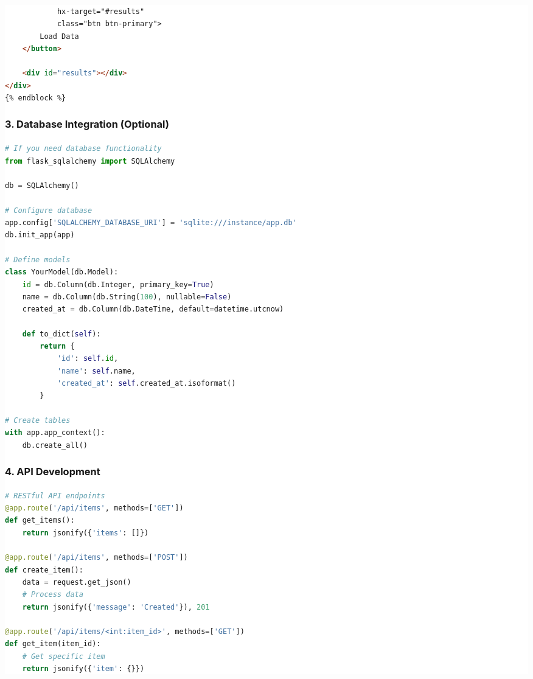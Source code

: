 ```html
            hx-target="#results"
            class="btn btn-primary">
        Load Data
    </button>
    
    <div id="results"></div>
</div>
{% endblock %}
```

### 3. **Database Integration (Optional)**
```python
# If you need database functionality
from flask_sqlalchemy import SQLAlchemy

db = SQLAlchemy()

# Configure database
app.config['SQLALCHEMY_DATABASE_URI'] = 'sqlite:///instance/app.db'
db.init_app(app)

# Define models
class YourModel(db.Model):
    id = db.Column(db.Integer, primary_key=True)
    name = db.Column(db.String(100), nullable=False)
    created_at = db.Column(db.DateTime, default=datetime.utcnow)
    
    def to_dict(self):
        return {
            'id': self.id,
            'name': self.name,
            'created_at': self.created_at.isoformat()
        }

# Create tables
with app.app_context():
    db.create_all()
```

### 4. **API Development**
```python
# RESTful API endpoints
@app.route('/api/items', methods=['GET'])
def get_items():
    return jsonify({'items': []})

@app.route('/api/items', methods=['POST'])
def create_item():
    data = request.get_json()
    # Process data
    return jsonify({'message': 'Created'}), 201

@app.route('/api/items/<int:item_id>', methods=['GET'])
def get_item(item_id):
    # Get specific item
    return jsonify({'item': {}})
```
